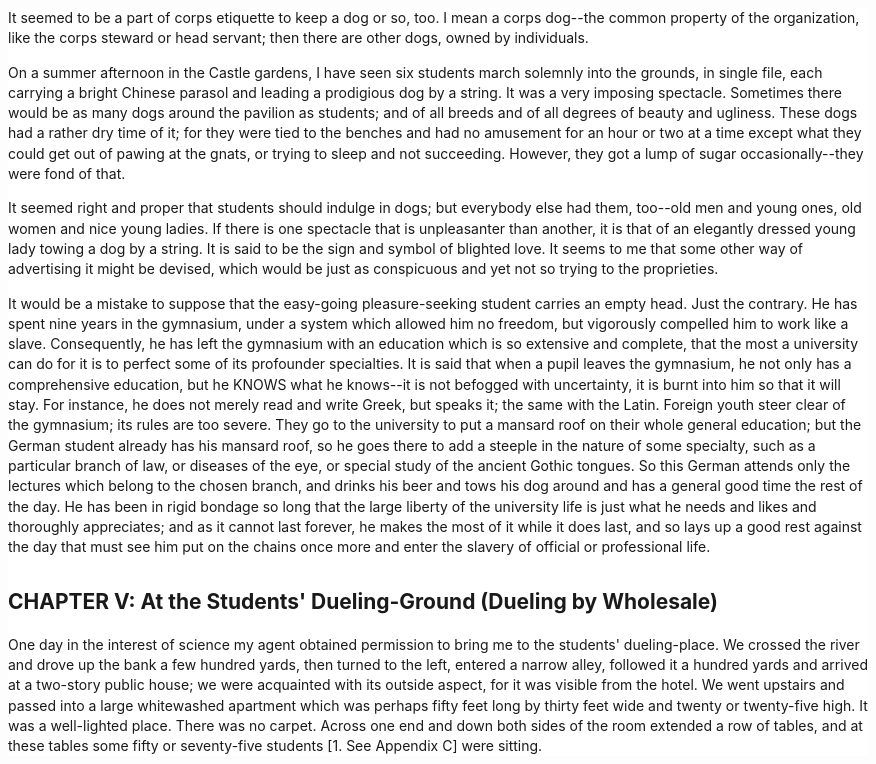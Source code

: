 It seemed to be a part of corps etiquette to keep a dog or so, too.
I mean a corps dog--the common property of the organization, like the
corps steward or head servant; then there are other dogs, owned by
individuals.

On a summer afternoon in the Castle gardens, I have seen six students
march solemnly into the grounds, in single file, each carrying a bright
Chinese parasol and leading a prodigious dog by a string. It was a very
imposing spectacle. Sometimes there would be as many dogs around the
pavilion as students; and of all breeds and of all degrees of beauty and
ugliness. These dogs had a rather dry time of it; for they were tied
to the benches and had no amusement for an hour or two at a time except
what they could get out of pawing at the gnats, or trying to sleep and
not succeeding. However, they got a lump of sugar occasionally--they
were fond of that.

It seemed right and proper that students should indulge in dogs; but
everybody else had them, too--old men and young ones, old women and
nice young ladies. If there is one spectacle that is unpleasanter than
another, it is that of an elegantly dressed young lady towing a dog by a
string. It is said to be the sign and symbol of blighted love. It seems
to me that some other way of advertising it might be devised, which
would be just as conspicuous and yet not so trying to the proprieties.

It would be a mistake to suppose that the easy-going pleasure-seeking
student carries an empty head. Just the contrary. He has spent nine
years in the gymnasium, under a system which allowed him no freedom, but
vigorously compelled him to work like a slave. Consequently, he has left
the gymnasium with an education which is so extensive and complete, that
the most a university can do for it is to perfect some of its profounder
specialties. It is said that when a pupil leaves the gymnasium, he not
only has a comprehensive education, but he KNOWS what he knows--it is
not befogged with uncertainty, it is burnt into him so that it will
stay. For instance, he does not merely read and write Greek, but speaks
it; the same with the Latin. Foreign youth steer clear of the gymnasium;
its rules are too severe. They go to the university to put a mansard
roof on their whole general education; but the German student already
has his mansard roof, so he goes there to add a steeple in the nature of
some specialty, such as a particular branch of law, or diseases of the
eye, or special study of the ancient Gothic tongues. So this German
attends only the lectures which belong to the chosen branch, and drinks
his beer and tows his dog around and has a general good time the rest of
the day. He has been in rigid bondage so long that the large liberty
of the university life is just what he needs and likes and thoroughly
appreciates; and as it cannot last forever, he makes the most of it
while it does last, and so lays up a good rest against the day that must
see him put on the chains once more and enter the slavery of official or
professional life.


CHAPTER V: At the Students' Dueling-Ground (Dueling by Wholesale)
-----------------------------------------------------------------

One day in the interest of science my agent obtained permission to bring
me to the students' dueling-place. We crossed the river and drove up
the bank a few hundred yards, then turned to the left, entered a narrow
alley, followed it a hundred yards and arrived at a two-story public
house; we were acquainted with its outside aspect, for it was visible
from the hotel. We went upstairs and passed into a large whitewashed
apartment which was perhaps fifty feet long by thirty feet wide and
twenty or twenty-five high. It was a well-lighted place. There was no
carpet. Across one end and down both sides of the room extended a row of
tables, and at these tables some fifty or seventy-five students [1. See
Appendix C] were sitting.
